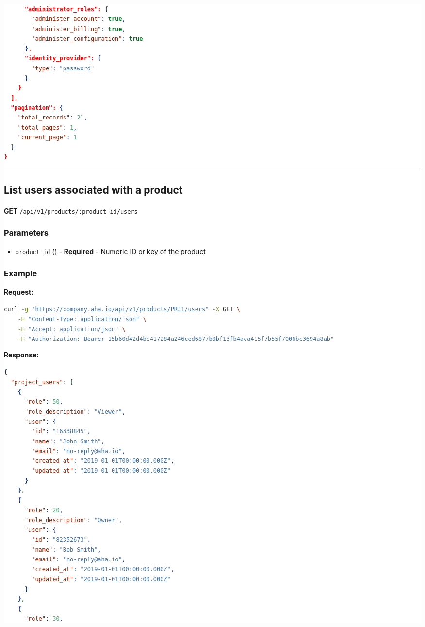 ```json
      "administrator_roles": {
        "administer_account": true,
        "administer_billing": true,
        "administer_configuration": true
      },
      "identity_provider": {
        "type": "password"
      }
    }
  ],
  "pagination": {
    "total_records": 21,
    "total_pages": 1,
    "current_page": 1
  }
}
```

---

## List users associated with a product

**GET** `/api/v1/products/:product_id/users`

### Parameters
- `product_id` () - **Required** - Numeric ID or key of the product

### Example
**Request:**
```bash
curl -g "https://company.aha.io/api/v1/products/PRJ1/users" -X GET \
	-H "Content-Type: application/json" \
	-H "Accept: application/json" \
	-H "Authorization: Bearer 15b60d42d4bc417284a246ced6877b0bf13fb4aca415f7b55f7006bc3694a8ab"
```

**Response:**
```json
{
  "project_users": [
    {
      "role": 50,
      "role_description": "Viewer",
      "user": {
        "id": "16338845",
        "name": "John Smith",
        "email": "no-reply@aha.io",
        "created_at": "2019-01-01T00:00:00.000Z",
        "updated_at": "2019-01-01T00:00:00.000Z"
      }
    },
    {
      "role": 20,
      "role_description": "Owner",
      "user": {
        "id": "82352673",
        "name": "Bob Smith",
        "email": "no-reply@aha.io",
        "created_at": "2019-01-01T00:00:00.000Z",
        "updated_at": "2019-01-01T00:00:00.000Z"
      }
    },
    {
      "role": 30,
```